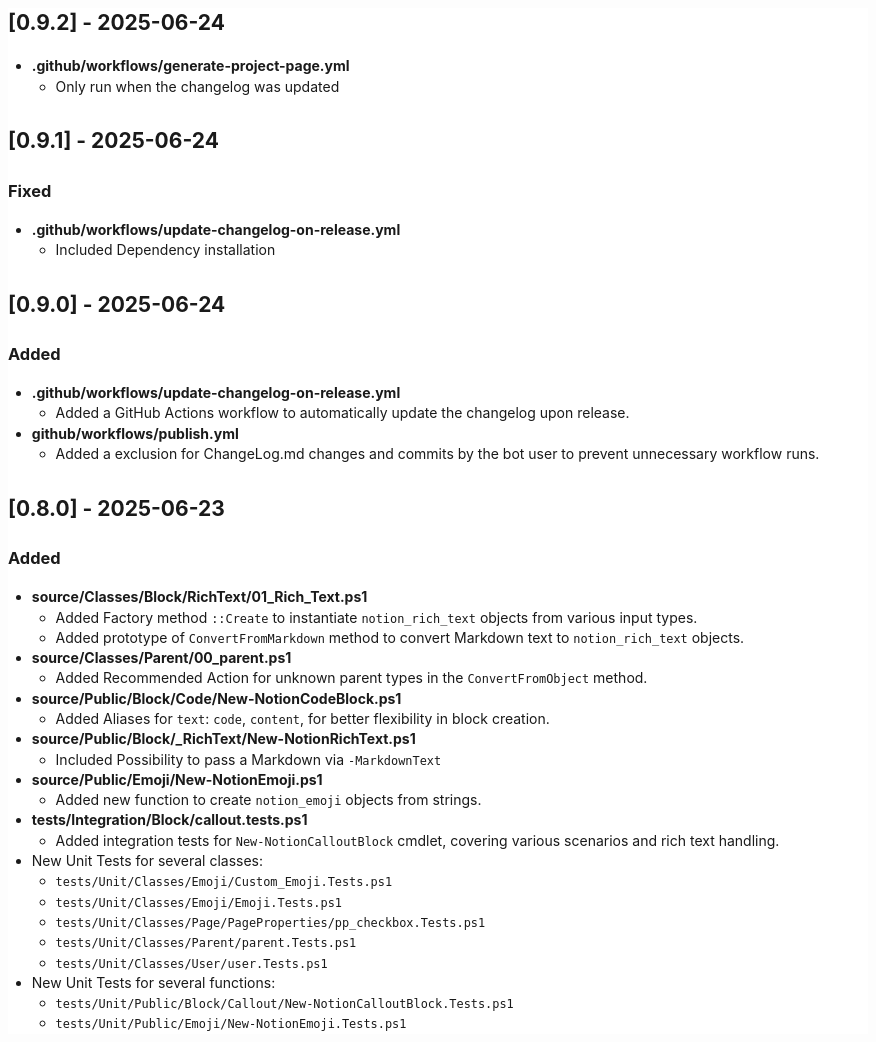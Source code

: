 ## [0.9.2] - 2025-06-24

- **.github/workflows/generate-project-page.yml**
  - Only run when the changelog was updated

## [0.9.1] - 2025-06-24

### Fixed

- **.github/workflows/update-changelog-on-release.yml**
  - Included Dependency installation

## [0.9.0] - 2025-06-24

### Added

- **.github/workflows/update-changelog-on-release.yml**
  - Added a GitHub Actions workflow to automatically update the changelog upon release.
- **github/workflows/publish.yml**
  - Added a exclusion for ChangeLog.md changes and commits by the bot user to prevent unnecessary workflow runs.

## [0.8.0] - 2025-06-23

### Added

- **source/Classes/Block/RichText/01_Rich_Text.ps1**
  - Added Factory method `::Create` to instantiate `notion_rich_text` objects from various input types.
  - Added prototype of `ConvertFromMarkdown` method to convert Markdown text to `notion_rich_text` objects.
- **source/Classes/Parent/00_parent.ps1**
  - Added Recommended Action for unknown parent types in the `ConvertFromObject` method.
- **source/Public/Block/Code/New-NotionCodeBlock.ps1**
  - Added Aliases for `text`: `code`, `content`, for better flexibility in block creation.
- **source/Public/Block/\_RichText/New-NotionRichText.ps1**
  - Included Possibility to pass a Markdown via `-MarkdownText`
- **source/Public/Emoji/New-NotionEmoji.ps1**
  - Added new function to create `notion_emoji` objects from strings.
- **tests/Integration/Block/callout.tests.ps1**
  - Added integration tests for `New-NotionCalloutBlock` cmdlet, covering various scenarios and rich text handling.
- New Unit Tests for several classes:
  - `tests/Unit/Classes/Emoji/Custom_Emoji.Tests.ps1`
  - `tests/Unit/Classes/Emoji/Emoji.Tests.ps1`
  - `tests/Unit/Classes/Page/PageProperties/pp_checkbox.Tests.ps1`
  - `tests/Unit/Classes/Parent/parent.Tests.ps1`
  - `tests/Unit/Classes/User/user.Tests.ps1`
- New Unit Tests for several functions:
  - `tests/Unit/Public/Block/Callout/New-NotionCalloutBlock.Tests.ps1`
  - `tests/Unit/Public/Emoji/New-NotionEmoji.Tests.ps1`
